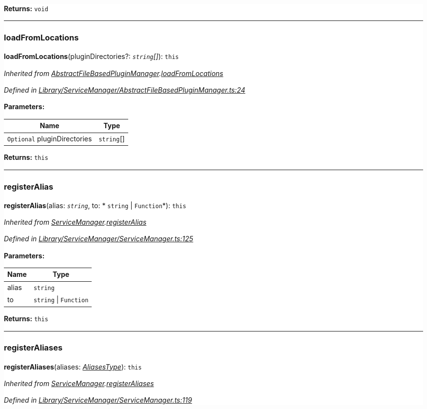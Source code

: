 **Returns:** `void`

___
<a id="loadfromlocations"></a>

###  loadFromLocations

**loadFromLocations**(pluginDirectories?: *`string`[]*): `this`

*Inherited from [AbstractFileBasedPluginManager](abstractfilebasedpluginmanager).[loadFromLocations](abstractfilebasedpluginmanager#loadfromlocations)*

*Defined in [Library/ServiceManager/AbstractFileBasedPluginManager.ts:24](https://github.com/SpoonX/stix/blob/2a3d611/src/Library/ServiceManager/AbstractFileBasedPluginManager.ts#L24)*

**Parameters:**

| Name | Type |
| ------ | ------ |
| `Optional` pluginDirectories | `string`[] |

**Returns:** `this`

___
<a id="registeralias"></a>

###  registerAlias

**registerAlias**(alias: *`string`*, to: * `string` &#124; `Function`*): `this`

*Inherited from [ServiceManager](servicemanager).[registerAlias](servicemanager#registeralias)*

*Defined in [Library/ServiceManager/ServiceManager.ts:125](https://github.com/SpoonX/stix/blob/2a3d611/src/Library/ServiceManager/ServiceManager.ts#L125)*

**Parameters:**

| Name | Type |
| ------ | ------ |
| alias | `string` |
| to |  `string` &#124; `Function`|

**Returns:** `this`

___
<a id="registeraliases"></a>

###  registerAliases

**registerAliases**(aliases: *[AliasesType]()*): `this`

*Inherited from [ServiceManager](servicemanager).[registerAliases](servicemanager#registeraliases)*

*Defined in [Library/ServiceManager/ServiceManager.ts:119](https://github.com/SpoonX/stix/blob/2a3d611/src/Library/ServiceManager/ServiceManager.ts#L119)*
